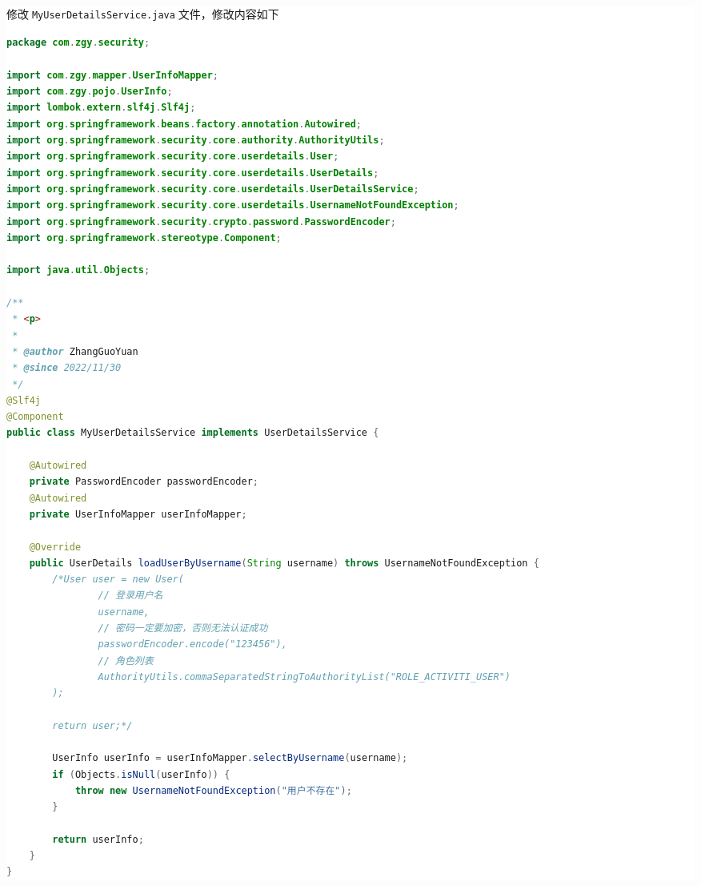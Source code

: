 修改 `MyUserDetailsService.java` 文件，修改内容如下

```java
package com.zgy.security;

import com.zgy.mapper.UserInfoMapper;
import com.zgy.pojo.UserInfo;
import lombok.extern.slf4j.Slf4j;
import org.springframework.beans.factory.annotation.Autowired;
import org.springframework.security.core.authority.AuthorityUtils;
import org.springframework.security.core.userdetails.User;
import org.springframework.security.core.userdetails.UserDetails;
import org.springframework.security.core.userdetails.UserDetailsService;
import org.springframework.security.core.userdetails.UsernameNotFoundException;
import org.springframework.security.crypto.password.PasswordEncoder;
import org.springframework.stereotype.Component;

import java.util.Objects;

/**
 * <p>
 *
 * @author ZhangGuoYuan
 * @since 2022/11/30
 */
@Slf4j
@Component
public class MyUserDetailsService implements UserDetailsService {

	@Autowired
	private PasswordEncoder passwordEncoder;
	@Autowired
	private UserInfoMapper userInfoMapper;

	@Override
	public UserDetails loadUserByUsername(String username) throws UsernameNotFoundException {
		/*User user = new User(
				// 登录用户名
				username,
				// 密码一定要加密，否则无法认证成功
				passwordEncoder.encode("123456"),
				// 角色列表
				AuthorityUtils.commaSeparatedStringToAuthorityList("ROLE_ACTIVITI_USER")
		);

		return user;*/

		UserInfo userInfo = userInfoMapper.selectByUsername(username);
		if (Objects.isNull(userInfo)) {
			throw new UsernameNotFoundException("用户不存在");
		}

		return userInfo;
	}
}
```
